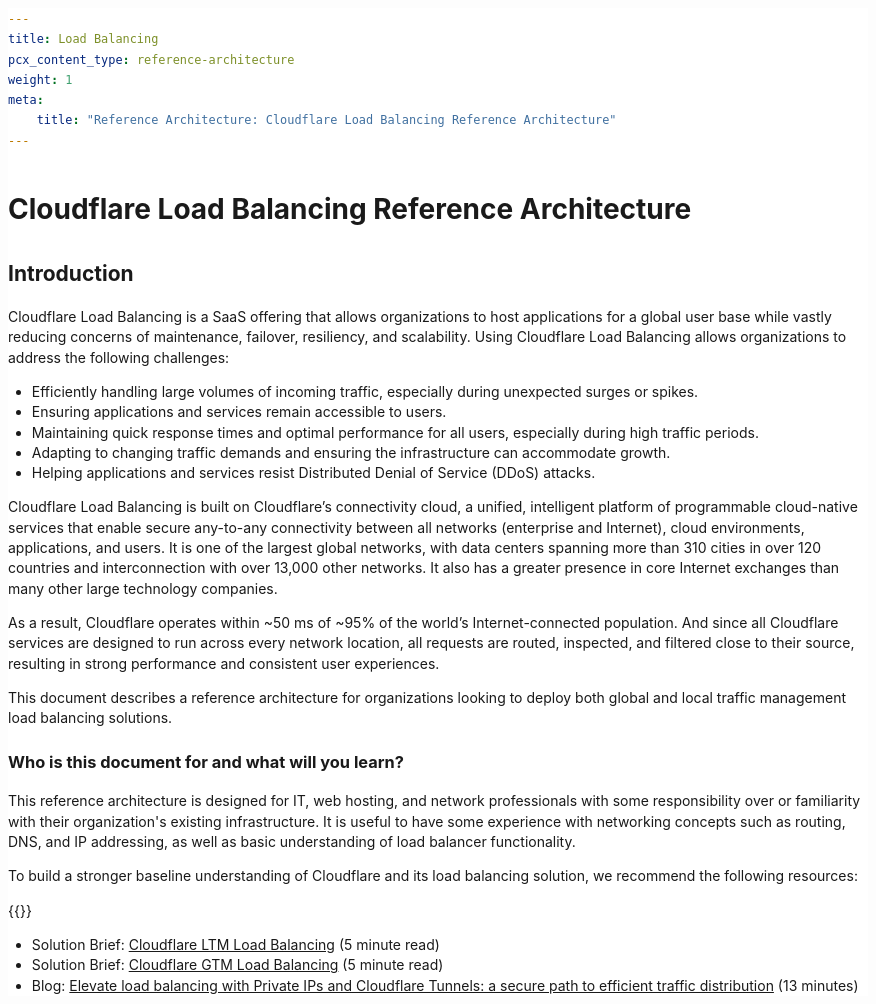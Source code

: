 ```yaml
---
title: Load Balancing
pcx_content_type: reference-architecture
weight: 1
meta:
    title: "Reference Architecture: Cloudflare Load Balancing Reference Architecture"
---
```


# Cloudflare Load Balancing Reference Architecture

## Introduction

Cloudflare Load Balancing is a SaaS offering that allows organizations to host applications for a global user base while vastly reducing concerns of maintenance, failover, resiliency, and scalability. Using Cloudflare Load Balancing allows organizations to address the following challenges:

* Efficiently handling large volumes of incoming traffic, especially during unexpected surges or spikes.
* Ensuring applications and services remain accessible to users.
* Maintaining quick response times and optimal performance for all users, especially during high traffic periods.
* Adapting to changing traffic demands and ensuring the infrastructure can accommodate growth.
* Helping applications and services resist Distributed Denial of Service (DDoS) attacks.

Cloudflare Load Balancing is built on Cloudflare’s connectivity cloud, ​​a unified, intelligent platform of programmable cloud-native services that enable secure any-to-any connectivity between all networks (enterprise and Internet), cloud environments, applications, and users. It is one of the largest global networks, with data centers spanning more than 310 cities in over 120 countries and interconnection with over 13,000 other networks. It also has a greater presence in core Internet exchanges than many other large technology companies.

As a result, Cloudflare operates within ~50 ms of ~95% of the world’s Internet-connected population. And since all Cloudflare services are designed to run across every network location, all requests are routed, inspected, and filtered close to their source, resulting in strong performance and consistent user experiences.

This document describes a reference architecture for organizations looking to deploy both global and local traffic management load balancing solutions.

### Who is this document for and what will you learn?

This reference architecture is designed for IT, web hosting, and network professionals with some responsibility over or familiarity with their organization's existing infrastructure. It is useful to have some experience with networking concepts such as routing, DNS, and IP addressing, as well as basic understanding of load balancer functionality.

To build a stronger baseline understanding of Cloudflare and its load balancing solution, we recommend the following resources:

{{<render file="_what-is-cloudflare-link.md">}}
- Solution Brief: [Cloudflare LTM Load Balancing](https://cf-assets.www.cloudflare.com/slt3lc6tev37/4mn2dtdw7TvSwCUJw8mMf5/f1fa6269f4468c432560b2c9f5ebd38a/Cloudflare_Local_Traffic_Manager_Solution_Brief.pdf) (5 minute read)
- Solution Brief: [Cloudflare GTM Load Balancing](https://cf-assets.www.cloudflare.com/slt3lc6tev37/5OWUduF4YBKYADj3zREAX6/5241a81a3fc4ff1db7c9bade14991b23/Cloudflare_Global_Traffic_Manager__GTM__Solution_Brief.pdf) (5 minute read)
- Blog: [Elevate load balancing with Private IPs and Cloudflare Tunnels: a secure path to efficient traffic distribution](https://blog.cloudflare.com/elevate-load-balancing-with-private-ips-and-cloudflare-tunnels-a-secure-path-to-efficient-traffic-distribution/) (13 minutes)
